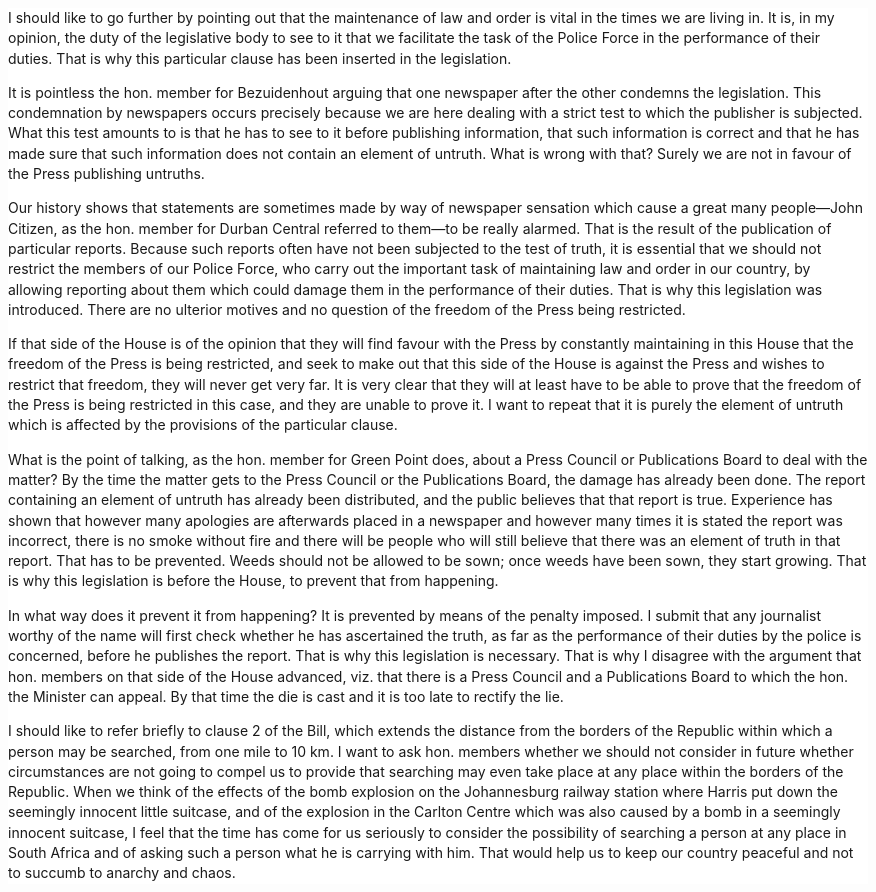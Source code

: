 <p>I should like to go further by pointing out that the maintenance of law and order is vital in the times we are living in. It is, in my opinion, the duty of the legislative body to see to it that we facilitate the task of the Police Force in the performance of their duties. That is why this particular clause has been inserted in the legislation.</p>

<p>It is pointless the hon. member for Bezuidenhout arguing that one newspaper after the other condemns the legislation. This condemnation by newspapers occurs precisely because we are here dealing with a strict test to which the publisher is subjected. What this test amounts to is that he has to see to it before publishing information, that such information is correct and that he has made sure that such information does not contain an element of untruth. What is wrong with that? Surely we are not in favour of the Press publishing untruths.</p>

<p>Our history shows that statements are sometimes made by way of newspaper sensation which cause a great many people&#x2014;John Citizen, as the hon. member for Durban Central referred to them&#x2014;to be really alarmed. That is the result of the publication of particular reports. Because such reports often have not been subjected to the test of truth, it is essential that we should not restrict the members of our Police Force, who carry out the important task of maintaining law and order in our country, by allowing reporting about them which could damage them in the performance of their duties. That is why this legislation was introduced. There are no ulterior motives and no question of the freedom of the Press being restricted.</p>

<p>If that side of the House is of the opinion that they will find favour with the Press by constantly maintaining in this House that the freedom of the Press is being restricted, and seek to make out that this side of the House is against the Press and wishes to restrict that freedom, they will never get very far. It is very clear that they will at least have to be able to prove that the freedom of the Press is being restricted in this case, and they are unable to prove it. I want to repeat that it is purely the element of untruth which is affected by the provisions of the particular clause.</p>

<p>What is the point of talking, as the hon. member for Green Point does, about a Press Council or Publications Board to deal with the matter? By the time the matter gets to the Press Council or the Publications Board, the damage has already been done. The report containing an element of untruth has already <span class="col_3301-3302" refersTo="page_0046"/>been distributed, and the public believes that that report is true. Experience has shown that however many apologies are afterwards placed in a newspaper and however many times it is stated the report was incorrect, there is no smoke without fire and there will be people who will still believe that there was an element of truth in that report. That has to be prevented. Weeds should not be allowed to be sown; once weeds have been sown, they start growing. That is why this legislation is before the House, to prevent that from happening.</p>

<p>In what way does it prevent it from happening? It is prevented by means of the penalty imposed. I submit that any journalist worthy of the name will first check whether he has ascertained the truth, as far as the performance of their duties by the police is concerned, before he publishes the report. That is why this legislation is necessary. That is why I disagree with the argument that hon. members on that side of the House advanced, viz. that there is a Press Council and a Publications Board to which the hon. the Minister can appeal. By that time the die is cast and it is too late to rectify the lie.</p>

<p>I should like to refer briefly to clause 2 of the Bill, which extends the distance from the borders of the Republic within which a person may be searched, from one mile to 10 km. I want to ask hon. members whether we should not consider in future whether circumstances are not going to compel us to provide that searching may even take place at any place within the borders of the Republic. When we think of the effects of the bomb explosion on the Johannesburg railway station where Harris put down the seemingly innocent little suitcase, and of the explosion in the Carlton Centre which was also caused by a bomb in a seemingly innocent suitcase, I feel that the time has come for us seriously to consider the possibility of searching a person at any place in South Africa and of asking such a person what he is carrying with him. That would help us to keep our country peaceful and not to succumb to anarchy and chaos.</p>
